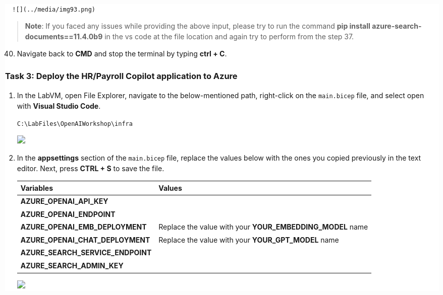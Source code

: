       ![](../media/img93.png)

   > **Note**: If you faced any issues while providing the above input, please try to run the command **pip install azure-search-documents==11.4.0b9** in the vs code at the file location and again try to perform from the step 37. 

40. Navigate back to **CMD** and stop the terminal by typing **ctrl + C**.

### Task 3: Deploy the HR/Payroll Copilot application to Azure

1. In the LabVM, open File Explorer, navigate to the below-mentioned path, right-click on the `main.bicep` file, and select open with  **Visual Studio Code**.

      ```
      C:\LabFiles\OpenAIWorkshop\infra
      ```

    ![](../media/img41.png)

2. In the **appsettings** section of the `main.bicep` file, replace the values below with the ones you copied previously in the text editor. Next, press **CTRL + S** to save the file.

   | **Variables**                     | **Values**                                                    |
   | --------------------------------- |---------------------------------------------------------------|
   | **AZURE_OPENAI_API_KEY**          | **<inject key="OpenAIKey" enableCopy="true"/>**               |
   | **AZURE_OPENAI_ENDPOINT**         | **<inject key="OpenAIEndpoint" enableCopy="true"/>**          |
   | **AZURE_OPENAI_EMB_DEPLOYMENT**   |  Replace the value with your **YOUR_EMBEDDING_MODEL** name    |
   | **AZURE_OPENAI_CHAT_DEPLOYMENT**  |  Replace the value with your **YOUR_GPT_MODEL** name          |
   | **AZURE_SEARCH_SERVICE_ENDPOINT** | **<inject key="SearchServiceuri" enableCopy="true"/>**        |
   | **AZURE_SEARCH_ADMIN_KEY**        | **<inject key="SearchAPIkey" enableCopy="true"/>**            |

   ![](../media/img42.png)
